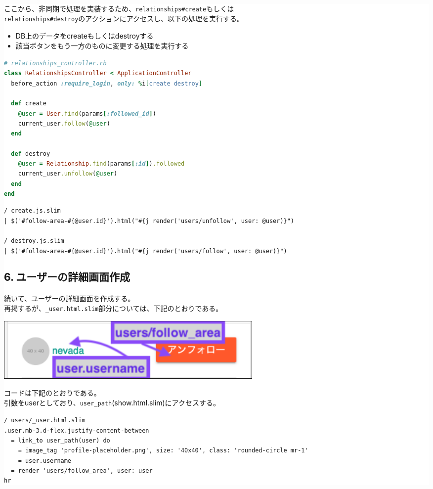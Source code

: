 ここから、非同期で処理を実装するため、`relationships#create`もしくは  
`relationships#destroy`のアクションにアクセスし、以下の処理を実行する。  

- DB上のデータをcreateもしくはdestroyする
- 該当ボタンをもう一方のものに変更する処理を実行する

```rb
# relationships_controller.rb
class RelationshipsController < ApplicationController
  before_action :require_login, only: %i[create destroy]

  def create
    @user = User.find(params[:followed_id])
    current_user.follow(@user)
  end

  def destroy
    @user = Relationship.find(params[:id]).followed
    current_user.unfollow(@user)
  end
end
```

```slim
/ create.js.slim
| $('#follow-area-#{@user.id}').html("#{j render('users/unfollow', user: @user)}")

/ destroy.js.slim
| $('#follow-area-#{@user.id}').html("#{j render('users/follow', user: @user)}")
```

## 6. ユーザーの詳細画面作成

続いて、ユーザーの詳細画面を作成する。  
再掲するが、`_user.html.slim`部分については、下記のとおりである。  

<img src="06_issue_note_02.png" width=500px border=1><br>  

コードは下記のとおりである。  
引数をuserとしており、`user_path`(show.html.slim)にアクセスする。  

```slim
/ users/_user.html.slim
.user.mb-3.d-flex.justify-content-between
  = link_to user_path(user) do
    = image_tag 'profile-placeholder.png', size: '40x40', class: 'rounded-circle mr-1'
    = user.username
  = render 'users/follow_area', user: user
hr
```
